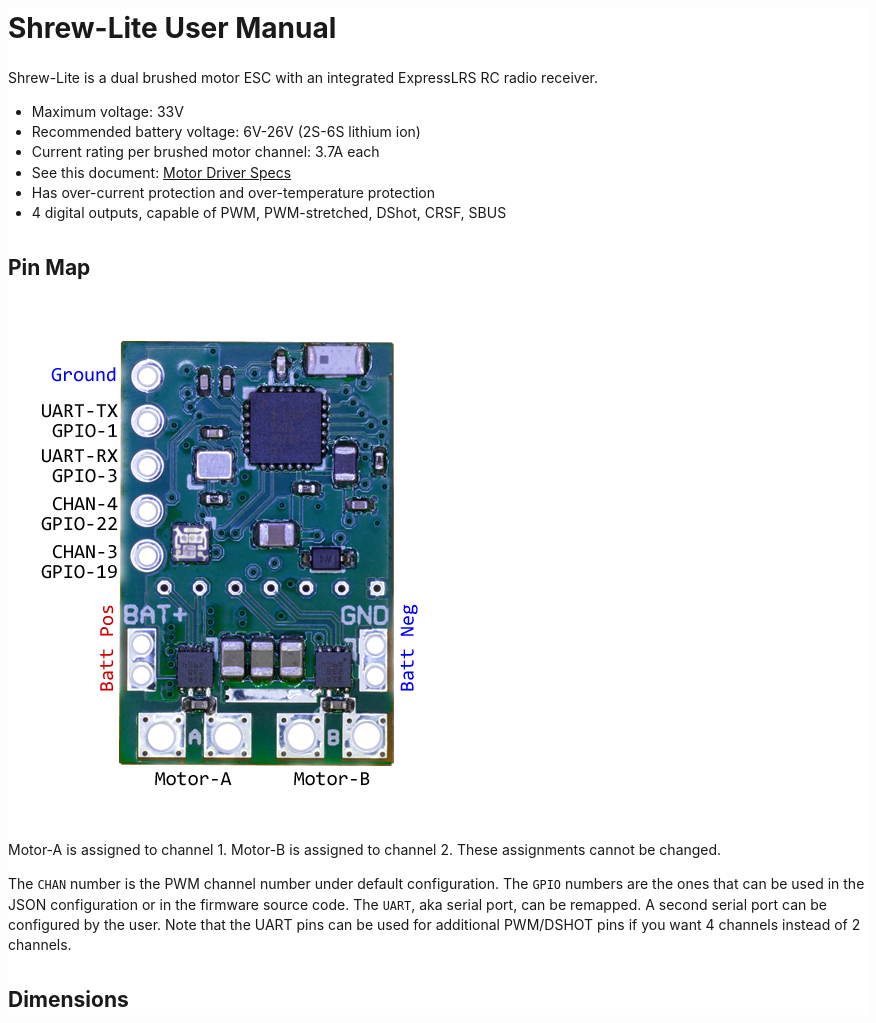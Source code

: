 # Shrew-Lite User Manual

Shrew-Lite is a dual brushed motor ESC with an integrated ExpressLRS RC radio receiver.

 * Maximum voltage: 33V
 * Recommended battery voltage: 6V-26V (2S-6S lithium ion)
 * Current rating per brushed motor channel: 3.7A each
 * See this document: [Motor Driver Specs](docs/Motor-Driver-Specs.md)
 * Has over-current protection and over-temperature protection
 * 4 digital outputs, capable of PWM, PWM-stretched, DShot, CRSF, SBUS

## Pin Map

![](docs/imgs/shrew-lite-pinout.png)

Motor-A is assigned to channel 1. Motor-B is assigned to channel 2. These assignments cannot be changed.

The `CHAN` number is the PWM channel number under default configuration. The `GPIO` numbers are the ones that can be used in the JSON configuration or in the firmware source code. The `UART`, aka serial port, can be remapped. A second serial port can be configured by the user. Note that the UART pins can be used for additional PWM/DSHOT pins if you want 4 channels instead of 2 channels.

## Dimensions
